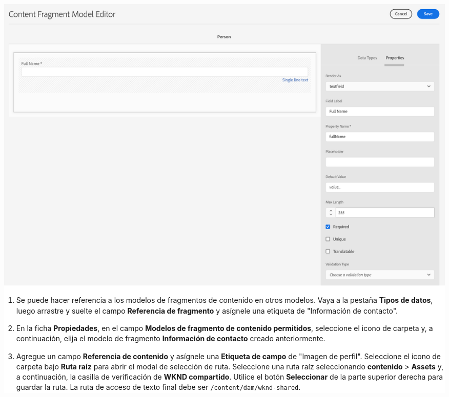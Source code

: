    ![Opciones de nombre completo](assets/define-content-fragment-models/full-name.png)

1. Se puede hacer referencia a los modelos de fragmentos de contenido en otros modelos. Vaya a la pestaña **Tipos de datos**, luego arrastre y suelte el campo **Referencia de fragmento** y asígnele una etiqueta de &quot;Información de contacto&quot;.

1. En la ficha **Propiedades**, en el campo **Modelos de fragmento de contenido permitidos**, seleccione el icono de carpeta y, a continuación, elija el modelo de fragmento **Información de contacto** creado anteriormente.

1. Agregue un campo **Referencia de contenido** y asígnele una **Etiqueta de campo** de &quot;Imagen de perfil&quot;. Seleccione el icono de carpeta bajo **Ruta raíz** para abrir el modal de selección de ruta. Seleccione una ruta raíz seleccionando **contenido** > **Assets** y, a continuación, la casilla de verificación de **WKND compartido**. Utilice el botón **Seleccionar** de la parte superior derecha para guardar la ruta. La ruta de acceso de texto final debe ser `/content/dam/wknd-shared`.
